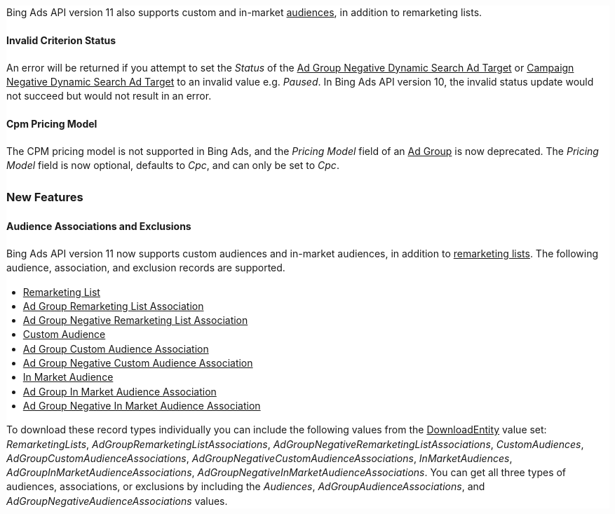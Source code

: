 Bing Ads API version 11 also supports custom and in-market [audiences](#bulk_audience), in addition to remarketing lists. 

#### <a name="bulk_invalidcriterionstatus"></a>Invalid Criterion Status
An error will be returned if you attempt to set the *Status* of the [Ad Group Negative Dynamic Search Ad Target](https://msdn.microsoft.com/library/bing-ads-bulk-ad-group-negative-dynamic-search-ad-target-record(v=msads.110).aspx) or [Campaign Negative Dynamic Search Ad Target](https://msdn.microsoft.com/library/bing-ads-bulk-campaign-negative-dynamic-search-ad-target-record(v=msads.110).aspx) to an invalid value e.g. *Paused*. In Bing Ads API version 10, the invalid status update would not succeed but would not result in an error.

#### <a name="bulk_sunset_cpm"></a>Cpm Pricing Model
The CPM pricing model is not supported in Bing Ads, and the *Pricing Model* field of an [Ad Group](https://msdn.microsoft.com/library/bing-ads-bulk-ad-group-record(v=msads.110).aspx) is now deprecated. The *Pricing Model* field is now optional, defaults to *Cpc*, and can only be set to *Cpc*. 

### New Features

#### <a name="bulk_audience"></a>Audience Associations and Exclusions
Bing Ads API version 11 now supports custom audiences and in-market audiences, in addition to [remarketing lists](#bulk_remarketinglist). The following audience, association, and exclusion records are supported.

*  [Remarketing List](https://msdn.microsoft.com/library/bing-ads-bulk-remarketing-list-record(v=msads.110).aspx)  
*  [Ad Group Remarketing List Association](https://msdn.microsoft.com/library/bing-ads-bulk-ad-group-remarketing-list-association-record(v=msads.110).aspx)  
*  [Ad Group Negative Remarketing List Association](https://msdn.microsoft.com/library/bing-ads-bulk-ad-group-negative-remarketing-list-association-record(v=msads.110).aspx)  
*  [Custom Audience](https://msdn.microsoft.com/library/bing-ads-bulk-custom-audience-record(v=msads.110).aspx)  
*  [Ad Group Custom Audience Association](https://msdn.microsoft.com/library/bing-ads-bulk-ad-group-custom-audience-association-record(v=msads.110).aspx)  
*  [Ad Group Negative Custom Audience Association](https://msdn.microsoft.com/library/bing-ads-bulk-ad-group-negative-custom-audience-association-record(v=msads.110).aspx)  
*  [In Market Audience](https://msdn.microsoft.com/library/bing-ads-bulk-in-market-audience-record(v=msads.110).aspx)  
*  [Ad Group In Market Audience Association](https://msdn.microsoft.com/library/bing-ads-bulk-ad-group-in-market-audience-association-record(v=msads.110).aspx)  
*  [Ad Group Negative In Market Audience Association](https://msdn.microsoft.com/library/bing-ads-bulk-ad-group-negative-in-market-audience-association-record(v=msads.110).aspx)  

To download these record types individually you can include the following values from the [DownloadEntity](https://msdn.microsoft.com/library/bing-ads-bulk-downloadentity(v=msads.110).aspx) value set: *RemarketingLists*, *AdGroupRemarketingListAssociations*, *AdGroupNegativeRemarketingListAssociations*, *CustomAudiences*, *AdGroupCustomAudienceAssociations*, *AdGroupNegativeCustomAudienceAssociations*, *InMarketAudiences*, *AdGroupInMarketAudienceAssociations*, *AdGroupNegativeInMarketAudienceAssociations*. You can get all three types of audiences, associations, or exclusions by including the *Audiences*, *AdGroupAudienceAssociations*, and *AdGroupNegativeAudienceAssociations* values.
